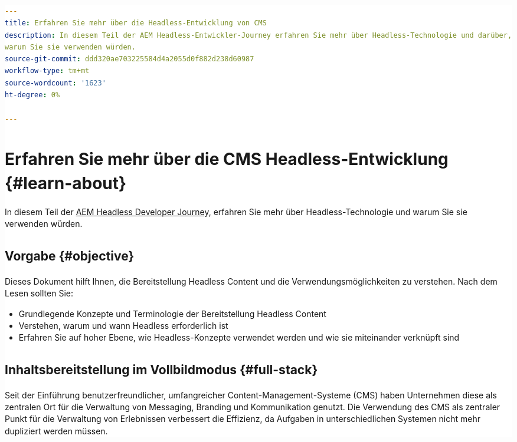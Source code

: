 ```yaml
---
title: Erfahren Sie mehr über die Headless-Entwicklung von CMS
description: In diesem Teil der AEM Headless-Entwickler-Journey erfahren Sie mehr über Headless-Technologie und darüber, warum Sie sie verwenden würden.
source-git-commit: ddd320ae703225584d4a2055d0f882d238d60987
workflow-type: tm+mt
source-wordcount: '1623'
ht-degree: 0%

---
```



# Erfahren Sie mehr über die CMS Headless-Entwicklung {#learn-about}

In diesem Teil der [AEM Headless Developer Journey,](overview.md) erfahren Sie mehr über Headless-Technologie und warum Sie sie verwenden würden.

## Vorgabe {#objective}

Dieses Dokument hilft Ihnen, die Bereitstellung Headless Content und die Verwendungsmöglichkeiten zu verstehen. Nach dem Lesen sollten Sie:

* Grundlegende Konzepte und Terminologie der Bereitstellung Headless Content
* Verstehen, warum und wann Headless erforderlich ist
* Erfahren Sie auf hoher Ebene, wie Headless-Konzepte verwendet werden und wie sie miteinander verknüpft sind

## Inhaltsbereitstellung im Vollbildmodus {#full-stack}

Seit der Einführung benutzerfreundlicher, umfangreicher Content-Management-Systeme (CMS) haben Unternehmen diese als zentralen Ort für die Verwaltung von Messaging, Branding und Kommunikation genutzt. Die Verwendung des CMS als zentraler Punkt für die Verwaltung von Erlebnissen verbessert die Effizienz, da Aufgaben in unterschiedlichen Systemen nicht mehr dupliziert werden müssen.
